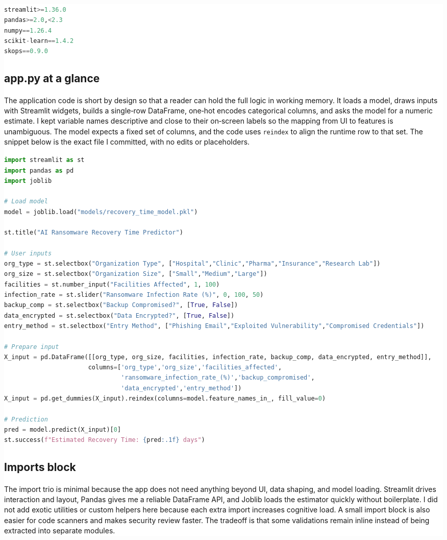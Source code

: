```python
streamlit>=1.36.0
pandas>=2.0,<2.3
numpy==1.26.4
scikit-learn==1.4.2
skops==0.9.0
```

## app.py at a glance
The application code is short by design so that a reader can hold the full logic in working memory. It loads a model, draws inputs with Streamlit widgets, builds a single‑row DataFrame, one‑hot encodes categorical columns, and asks the model for a numeric estimate. I kept variable names descriptive and close to their on‑screen labels so the mapping from UI to features is unambiguous. The model expects a fixed set of columns, and the code uses `reindex` to align the runtime row to that set. The snippet below is the exact file I committed, with no edits or placeholders.

```python
import streamlit as st
import pandas as pd
import joblib

# Load model
model = joblib.load("models/recovery_time_model.pkl")

st.title("AI Ransomware Recovery Time Predictor")

# User inputs
org_type = st.selectbox("Organization Type", ["Hospital","Clinic","Pharma","Insurance","Research Lab"])
org_size = st.selectbox("Organization Size", ["Small","Medium","Large"])
facilities = st.number_input("Facilities Affected", 1, 100)
infection_rate = st.slider("Ransomware Infection Rate (%)", 0, 100, 50)
backup_comp = st.selectbox("Backup Compromised?", [True, False])
data_encrypted = st.selectbox("Data Encrypted?", [True, False])
entry_method = st.selectbox("Entry Method", ["Phishing Email","Exploited Vulnerability","Compromised Credentials"])

# Prepare input
X_input = pd.DataFrame([[org_type, org_size, facilities, infection_rate, backup_comp, data_encrypted, entry_method]],
                       columns=['org_type','org_size','facilities_affected',
                                'ransomware_infection_rate_(%)','backup_compromised',
                                'data_encrypted','entry_method'])
X_input = pd.get_dummies(X_input).reindex(columns=model.feature_names_in_, fill_value=0)

# Prediction
pred = model.predict(X_input)[0]
st.success(f"Estimated Recovery Time: {pred:.1f} days")
```

## Imports block
The import trio is minimal because the app does not need anything beyond UI, data shaping, and model loading. Streamlit drives interaction and layout, Pandas gives me a reliable DataFrame API, and Joblib loads the estimator quickly without boilerplate. I did not add exotic utilities or custom helpers here because each extra import increases cognitive load. A small import block is also easier for code scanners and makes security review faster. The tradeoff is that some validations remain inline instead of being extracted into separate modules.
